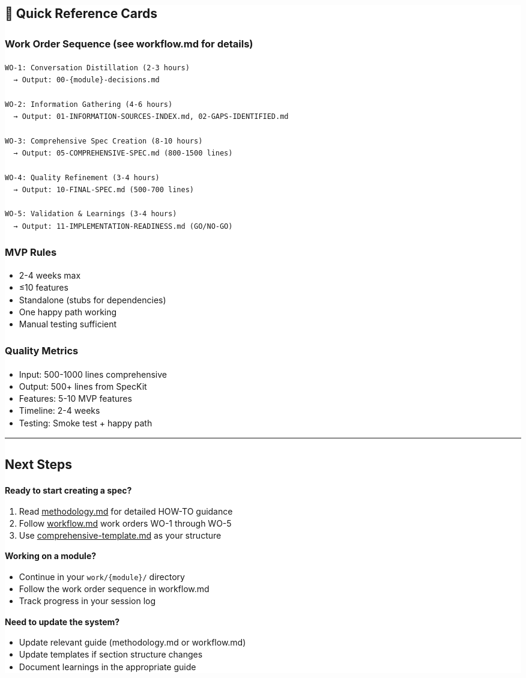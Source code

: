 ## 📝 Quick Reference Cards

### Work Order Sequence (see workflow.md for details)
```
WO-1: Conversation Distillation (2-3 hours)
  → Output: 00-{module}-decisions.md

WO-2: Information Gathering (4-6 hours)
  → Output: 01-INFORMATION-SOURCES-INDEX.md, 02-GAPS-IDENTIFIED.md

WO-3: Comprehensive Spec Creation (8-10 hours)
  → Output: 05-COMPREHENSIVE-SPEC.md (800-1500 lines)

WO-4: Quality Refinement (3-4 hours)
  → Output: 10-FINAL-SPEC.md (500-700 lines)

WO-5: Validation & Learnings (3-4 hours)
  → Output: 11-IMPLEMENTATION-READINESS.md (GO/NO-GO)
```

### MVP Rules
- 2-4 weeks max
- ≤10 features
- Standalone (stubs for dependencies)
- One happy path working
- Manual testing sufficient

### Quality Metrics
- Input: 500-1000 lines comprehensive
- Output: 500+ lines from SpecKit
- Features: 5-10 MVP features
- Timeline: 2-4 weeks
- Testing: Smoke test + happy path

---

## Next Steps

**Ready to start creating a spec?**
1. Read [methodology.md](methodology.md) for detailed HOW-TO guidance
2. Follow [workflow.md](workflow.md) work orders WO-1 through WO-5
3. Use [comprehensive-template.md](../templates/comprehensive-template.md) as your structure

**Working on a module?**
- Continue in your `work/{module}/` directory
- Follow the work order sequence in workflow.md
- Track progress in your session log

**Need to update the system?**
- Update relevant guide (methodology.md or workflow.md)
- Update templates if section structure changes
- Document learnings in the appropriate guide

